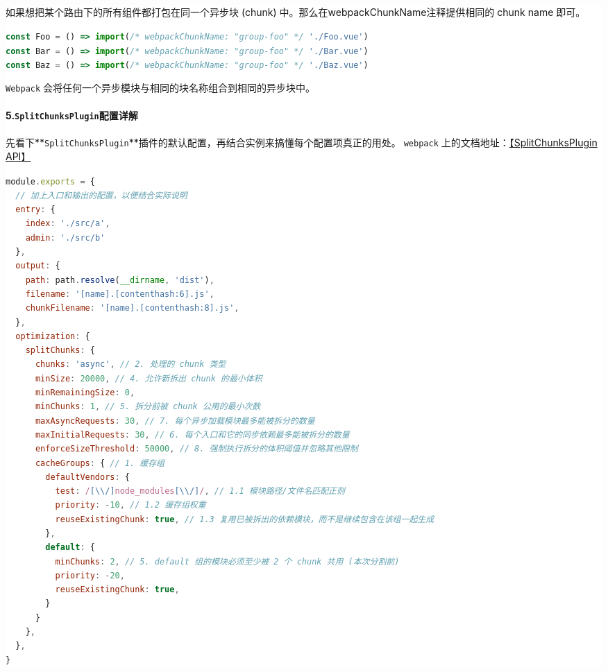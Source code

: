 如果想把某个路由下的所有组件都打包在同一个异步块 (chunk) 中。那么在webpackChunkName注释提供相同的 chunk name 即可。

```javascript
const Foo = () => import(/* webpackChunkName: "group-foo" */ './Foo.vue')
const Bar = () => import(/* webpackChunkName: "group-foo" */ './Bar.vue')
const Baz = () => import(/* webpackChunkName: "group-foo" */ './Baz.vue')
```

`Webpack` 会将任何一个异步模块与相同的块名称组合到相同的异步块中。

#### 5.`SplitChunksPlugin`配置详解

先看下**`SplitChunksPlugin`**插件的默认配置，再结合实例来搞懂每个配置项真正的用处。
`webpack` 上的文档地址：[【SplitChunksPlugin API】](https://links.jianshu.com/go?to=https%3A%2F%2Fwebpack.docschina.org%2Fplugins%2Fsplit-chunks-plugin%2F)

```javascript
module.exports = {
  // 加上入口和输出的配置，以便结合实际说明
  entry: {
    index: './src/a',
    admin: './src/b'
  },
  output: {
    path: path.resolve(__dirname, 'dist'),
    filename: '[name].[contenthash:6].js',
    chunkFilename: '[name].[contenthash:8].js',
  },
  optimization: {
    splitChunks: {
      chunks: 'async', // 2. 处理的 chunk 类型
      minSize: 20000, // 4. 允许新拆出 chunk 的最小体积
      minRemainingSize: 0,
      minChunks: 1, // 5. 拆分前被 chunk 公用的最小次数
      maxAsyncRequests: 30, // 7. 每个异步加载模块最多能被拆分的数量
      maxInitialRequests: 30, // 6. 每个入口和它的同步依赖最多能被拆分的数量
      enforceSizeThreshold: 50000, // 8. 强制执行拆分的体积阈值并忽略其他限制
      cacheGroups: { // 1. 缓存组
        defaultVendors: {
          test: /[\\/]node_modules[\\/]/, // 1.1 模块路径/文件名匹配正则
          priority: -10, // 1.2 缓存组权重
          reuseExistingChunk: true, // 1.3 复用已被拆出的依赖模块，而不是继续包含在该组一起生成
        },
        default: {
          minChunks: 2, // 5. default 组的模块必须至少被 2 个 chunk 共用 (本次分割前)
          priority: -20,
          reuseExistingChunk: true,
        }
      }
    },
  },
}
```
